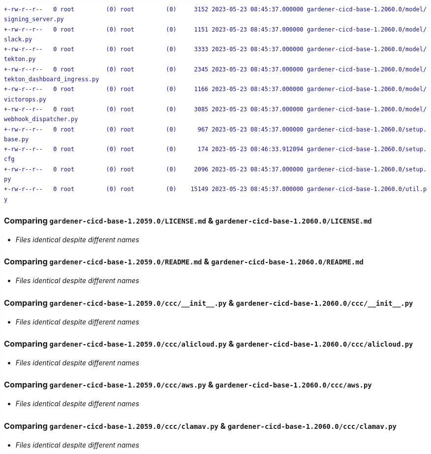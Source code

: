 ```diff
+-rw-r--r--   0 root         (0) root         (0)     3152 2023-05-23 08:45:37.000000 gardener-cicd-base-1.2060.0/model/signing_server.py
+-rw-r--r--   0 root         (0) root         (0)     1151 2023-05-23 08:45:37.000000 gardener-cicd-base-1.2060.0/model/slack.py
+-rw-r--r--   0 root         (0) root         (0)     3333 2023-05-23 08:45:37.000000 gardener-cicd-base-1.2060.0/model/tekton.py
+-rw-r--r--   0 root         (0) root         (0)     2345 2023-05-23 08:45:37.000000 gardener-cicd-base-1.2060.0/model/tekton_dashboard_ingress.py
+-rw-r--r--   0 root         (0) root         (0)     1166 2023-05-23 08:45:37.000000 gardener-cicd-base-1.2060.0/model/victorops.py
+-rw-r--r--   0 root         (0) root         (0)     3085 2023-05-23 08:45:37.000000 gardener-cicd-base-1.2060.0/model/webhook_dispatcher.py
+-rw-r--r--   0 root         (0) root         (0)      967 2023-05-23 08:45:37.000000 gardener-cicd-base-1.2060.0/setup.base.py
+-rw-r--r--   0 root         (0) root         (0)      174 2023-05-23 08:46:33.912094 gardener-cicd-base-1.2060.0/setup.cfg
+-rw-r--r--   0 root         (0) root         (0)     2096 2023-05-23 08:45:37.000000 gardener-cicd-base-1.2060.0/setup.py
+-rw-r--r--   0 root         (0) root         (0)    15149 2023-05-23 08:45:37.000000 gardener-cicd-base-1.2060.0/util.py
```

### Comparing `gardener-cicd-base-1.2059.0/LICENSE.md` & `gardener-cicd-base-1.2060.0/LICENSE.md`

 * *Files identical despite different names*

### Comparing `gardener-cicd-base-1.2059.0/README.md` & `gardener-cicd-base-1.2060.0/README.md`

 * *Files identical despite different names*

### Comparing `gardener-cicd-base-1.2059.0/ccc/__init__.py` & `gardener-cicd-base-1.2060.0/ccc/__init__.py`

 * *Files identical despite different names*

### Comparing `gardener-cicd-base-1.2059.0/ccc/alicloud.py` & `gardener-cicd-base-1.2060.0/ccc/alicloud.py`

 * *Files identical despite different names*

### Comparing `gardener-cicd-base-1.2059.0/ccc/aws.py` & `gardener-cicd-base-1.2060.0/ccc/aws.py`

 * *Files identical despite different names*

### Comparing `gardener-cicd-base-1.2059.0/ccc/clamav.py` & `gardener-cicd-base-1.2060.0/ccc/clamav.py`

 * *Files identical despite different names*
